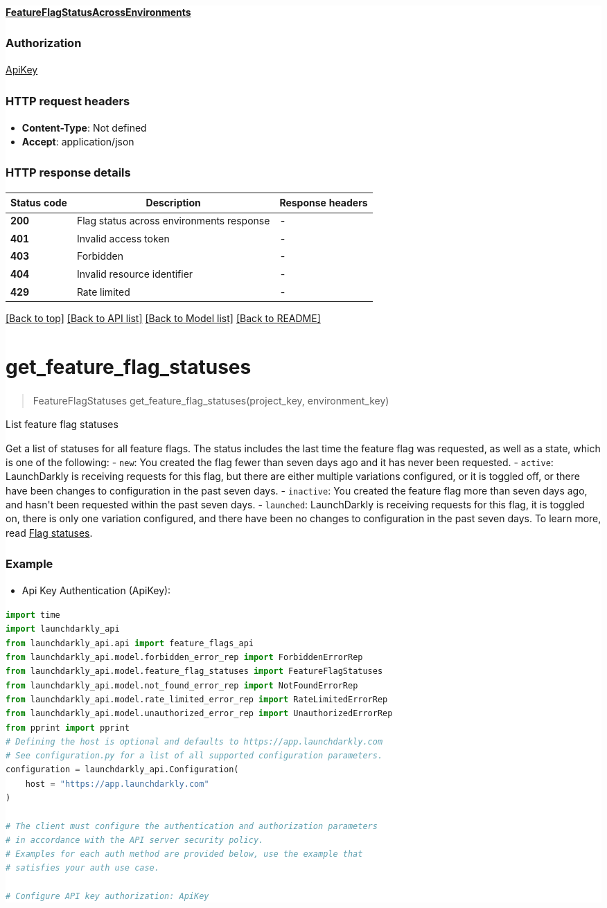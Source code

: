 [**FeatureFlagStatusAcrossEnvironments**](FeatureFlagStatusAcrossEnvironments.md)

### Authorization

[ApiKey](../README.md#ApiKey)

### HTTP request headers

 - **Content-Type**: Not defined
 - **Accept**: application/json


### HTTP response details

| Status code | Description | Response headers |
|-------------|-------------|------------------|
**200** | Flag status across environments response |  -  |
**401** | Invalid access token |  -  |
**403** | Forbidden |  -  |
**404** | Invalid resource identifier |  -  |
**429** | Rate limited |  -  |

[[Back to top]](#) [[Back to API list]](../README.md#documentation-for-api-endpoints) [[Back to Model list]](../README.md#documentation-for-models) [[Back to README]](../README.md)

# **get_feature_flag_statuses**
> FeatureFlagStatuses get_feature_flag_statuses(project_key, environment_key)

List feature flag statuses

Get a list of statuses for all feature flags. The status includes the last time the feature flag was requested, as well as a state, which is one of the following:  - `new`: You created the flag fewer than seven days ago and it has never been requested. - `active`: LaunchDarkly is receiving requests for this flag, but there are either multiple variations configured, or it is toggled off, or there have been changes to configuration in the past seven days. - `inactive`: You created the feature flag more than seven days ago, and hasn't been requested within the past seven days. - `launched`: LaunchDarkly is receiving requests for this flag, it is toggled on, there is only one variation configured, and there have been no changes to configuration in the past seven days.  To learn more, read [Flag statuses](https://docs.launchdarkly.com/home/observability/flag-status). 

### Example

* Api Key Authentication (ApiKey):

```python
import time
import launchdarkly_api
from launchdarkly_api.api import feature_flags_api
from launchdarkly_api.model.forbidden_error_rep import ForbiddenErrorRep
from launchdarkly_api.model.feature_flag_statuses import FeatureFlagStatuses
from launchdarkly_api.model.not_found_error_rep import NotFoundErrorRep
from launchdarkly_api.model.rate_limited_error_rep import RateLimitedErrorRep
from launchdarkly_api.model.unauthorized_error_rep import UnauthorizedErrorRep
from pprint import pprint
# Defining the host is optional and defaults to https://app.launchdarkly.com
# See configuration.py for a list of all supported configuration parameters.
configuration = launchdarkly_api.Configuration(
    host = "https://app.launchdarkly.com"
)

# The client must configure the authentication and authorization parameters
# in accordance with the API server security policy.
# Examples for each auth method are provided below, use the example that
# satisfies your auth use case.

# Configure API key authorization: ApiKey
```